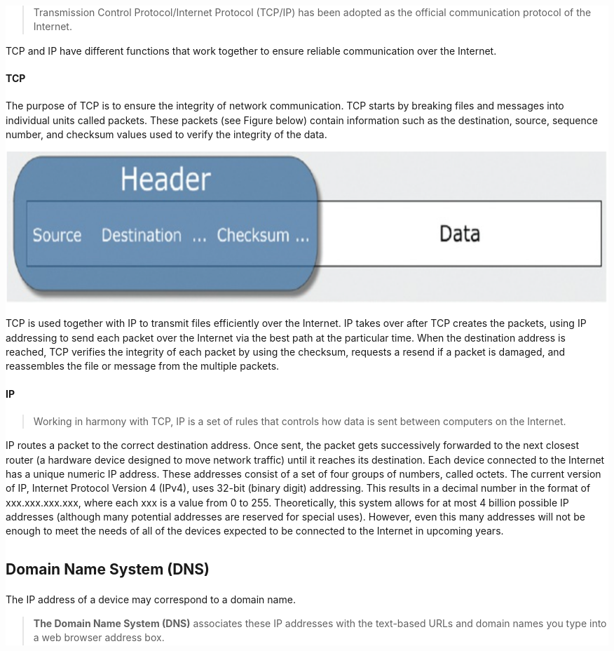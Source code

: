 > Transmission Control Protocol/Internet Protocol (TCP/IP) has been adopted as the official communication protocol of the Internet. 

TCP and IP have different functions that work together to ensure reliable communication over the Internet.

#### TCP 

The purpose of TCP is to ensure the integrity of network communication. TCP starts by breaking files and messages into individual units called packets. These packets (see Figure below) contain information such as the destination, source, sequence number, and checksum values used to verify the integrity of the data.

![](images/content/TCP.png)

TCP is used together with IP to transmit files efficiently over the Internet. IP takes over after TCP creates the packets, using IP addressing to send each packet over the Internet via the best path at the particular time. When the destination address is reached, TCP verifies the integrity of each packet by using the checksum, requests a resend if a packet is damaged, and reassembles the file or message from the multiple packets.

#### IP

> Working in harmony with TCP, IP is a set of rules that controls how data is sent between computers on the Internet. 

IP routes a packet to the correct destination address. Once sent, the packet gets successively forwarded to the next closest router (a hardware device designed to move network traffic) until it reaches its destination.
Each device connected to the Internet has a unique numeric IP address. These addresses consist of a set of four groups of numbers, called octets. The current version of IP, Internet Protocol Version 4 (IPv4), uses 32-bit (binary digit) addressing. This results in a decimal number in the format of xxx.xxx.xxx.xxx, where each xxx is a value from 0 to 255. Theoretically, this system allows for at most 4 billion possible IP addresses (although many potential addresses are reserved for special uses). However, even this many addresses will not be enough to meet the needs of all of the devices expected to be connected to the Internet in upcoming years.

## Domain Name System (DNS)
The IP address of a device may correspond to a domain name. 

> **The Domain Name System (DNS)** associates these IP addresses with the text-based URLs and domain names you type into a web browser address box. 
